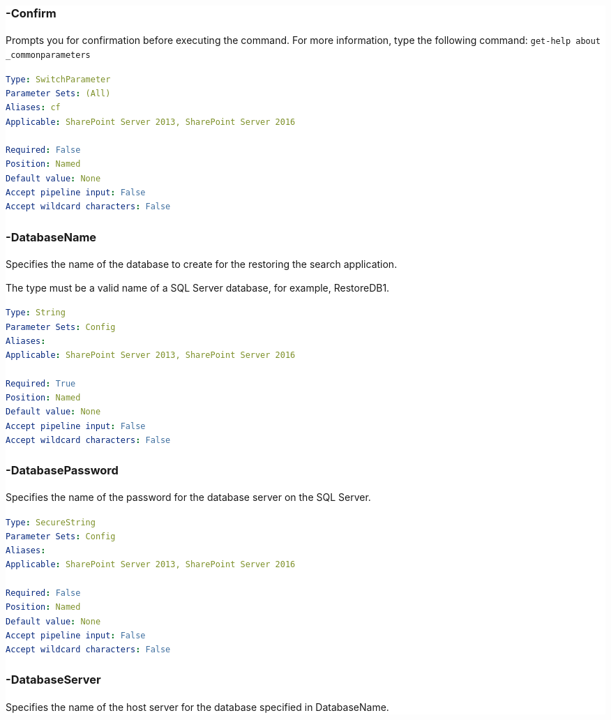 ### -Confirm
Prompts you for confirmation before executing the command.
For more information, type the following command: `get-help about_commonparameters`


```yaml
Type: SwitchParameter
Parameter Sets: (All)
Aliases: cf
Applicable: SharePoint Server 2013, SharePoint Server 2016

Required: False
Position: Named
Default value: None
Accept pipeline input: False
Accept wildcard characters: False
```

### -DatabaseName
Specifies the name of the database to create for the restoring the search application.

The type must be a valid name of a SQL Server database, for example, RestoreDB1.

```yaml
Type: String
Parameter Sets: Config
Aliases: 
Applicable: SharePoint Server 2013, SharePoint Server 2016

Required: True
Position: Named
Default value: None
Accept pipeline input: False
Accept wildcard characters: False
```

### -DatabasePassword
Specifies the name of the password for the database server on the SQL Server.

```yaml
Type: SecureString
Parameter Sets: Config
Aliases: 
Applicable: SharePoint Server 2013, SharePoint Server 2016

Required: False
Position: Named
Default value: None
Accept pipeline input: False
Accept wildcard characters: False
```

### -DatabaseServer
Specifies the name of the host server for the database specified in DatabaseName.

